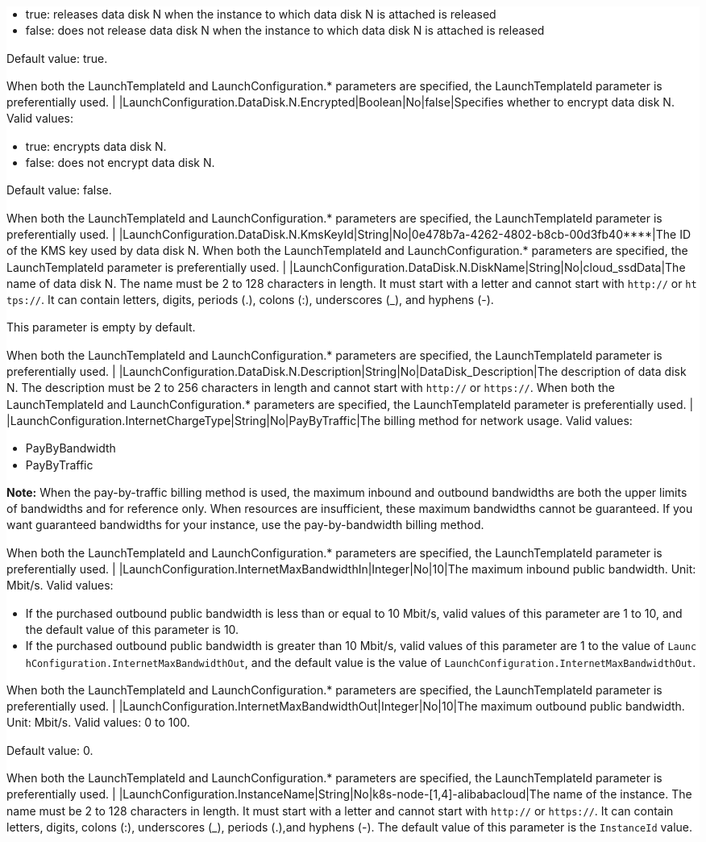 -   true: releases data disk N when the instance to which data disk N is attached is released
-   false: does not release data disk N when the instance to which data disk N is attached is released

Default value: true.

When both the LaunchTemplateId and LaunchConfiguration.\* parameters are specified, the LaunchTemplateId parameter is preferentially used. |
|LaunchConfiguration.DataDisk.N.Encrypted|Boolean|No|false|Specifies whether to encrypt data disk N. Valid values:

-   true: encrypts data disk N.
-   false: does not encrypt data disk N.

Default value: false.

When both the LaunchTemplateId and LaunchConfiguration.\* parameters are specified, the LaunchTemplateId parameter is preferentially used. |
|LaunchConfiguration.DataDisk.N.KmsKeyId|String|No|0e478b7a-4262-4802-b8cb-00d3fb40\*\*\*\*|The ID of the KMS key used by data disk N. When both the LaunchTemplateId and LaunchConfiguration.\* parameters are specified, the LaunchTemplateId parameter is preferentially used. |
|LaunchConfiguration.DataDisk.N.DiskName|String|No|cloud\_ssdData|The name of data disk N. The name must be 2 to 128 characters in length. It must start with a letter and cannot start with `http://` or `https://`. It can contain letters, digits, periods \(.\), colons \(:\), underscores \(\_\), and hyphens \(-\).

This parameter is empty by default.

When both the LaunchTemplateId and LaunchConfiguration.\* parameters are specified, the LaunchTemplateId parameter is preferentially used. |
|LaunchConfiguration.DataDisk.N.Description|String|No|DataDisk\_Description|The description of data disk N. The description must be 2 to 256 characters in length and cannot start with `http://` or `https://`. When both the LaunchTemplateId and LaunchConfiguration.\* parameters are specified, the LaunchTemplateId parameter is preferentially used. |
|LaunchConfiguration.InternetChargeType|String|No|PayByTraffic|The billing method for network usage. Valid values:

-   PayByBandwidth
-   PayByTraffic

**Note:** When the pay-by-traffic billing method is used, the maximum inbound and outbound bandwidths are both the upper limits of bandwidths and for reference only. When resources are insufficient, these maximum bandwidths cannot be guaranteed. If you want guaranteed bandwidths for your instance, use the pay-by-bandwidth billing method.

When both the LaunchTemplateId and LaunchConfiguration.\* parameters are specified, the LaunchTemplateId parameter is preferentially used. |
|LaunchConfiguration.InternetMaxBandwidthIn|Integer|No|10|The maximum inbound public bandwidth. Unit: Mbit/s. Valid values:

-   If the purchased outbound public bandwidth is less than or equal to 10 Mbit/s, valid values of this parameter are 1 to 10, and the default value of this parameter is 10.
-   If the purchased outbound public bandwidth is greater than 10 Mbit/s, valid values of this parameter are 1 to the value of `LaunchConfiguration.InternetMaxBandwidthOut`, and the default value is the value of `LaunchConfiguration.InternetMaxBandwidthOut`.

When both the LaunchTemplateId and LaunchConfiguration.\* parameters are specified, the LaunchTemplateId parameter is preferentially used. |
|LaunchConfiguration.InternetMaxBandwidthOut|Integer|No|10|The maximum outbound public bandwidth. Unit: Mbit/s. Valid values: 0 to 100.

Default value: 0.

When both the LaunchTemplateId and LaunchConfiguration.\* parameters are specified, the LaunchTemplateId parameter is preferentially used. |
|LaunchConfiguration.InstanceName|String|No|k8s-node-\[1,4\]-alibabacloud|The name of the instance. The name must be 2 to 128 characters in length. It must start with a letter and cannot start with `http://` or `https://`. It can contain letters, digits, colons \(:\), underscores \(\_\), periods \(.\),and hyphens \(-\). The default value of this parameter is the `InstanceId` value.
